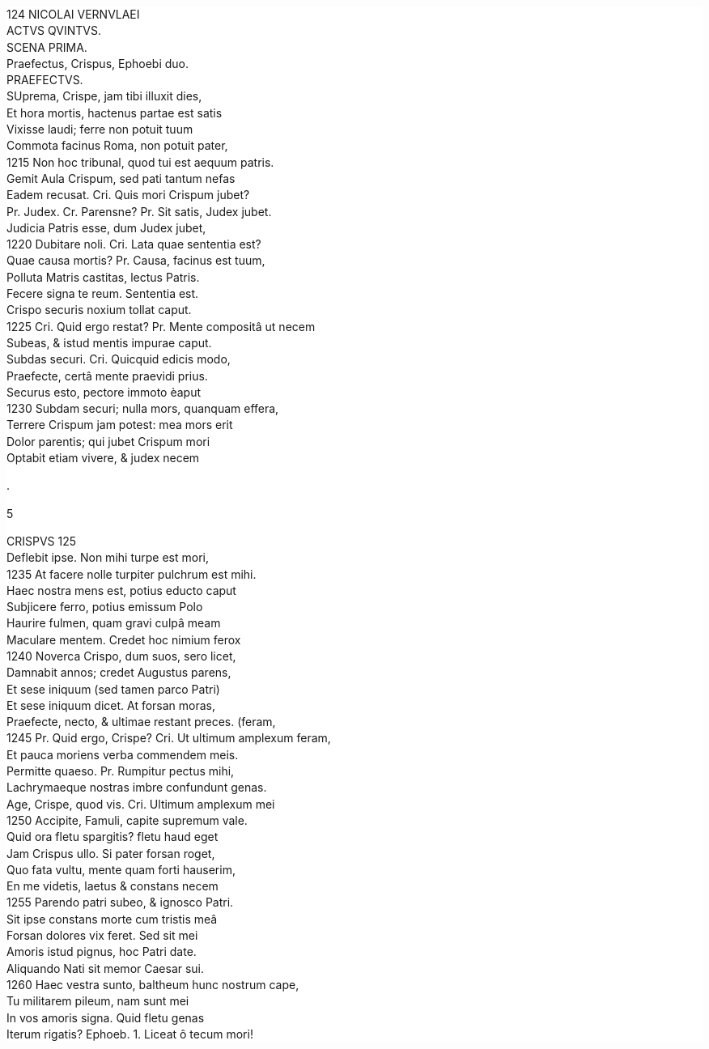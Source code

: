 124 NICOLAI VERNVLAEI\
ACTVS QVINTVS.\
SCENA PRIMA.\
Praefectus, Crispus, Ephoebi duo.\
PRAEFECTVS.\
SUprema, Crispe, jam tibi illuxit dies,\
Et hora mortis, hactenus partae est satis\
Vixisse laudi; ferre non potuit tuum\
Commota facinus Roma, non potuit pater,\
1215 Non hoc tribunal, quod tui est aequum patris.\
Gemit Aula Crispum, sed pati tantum nefas\
Eadem recusat. Cri. Quis mori Crispum jubet?\
Pr. Judex. Cr. Parensne? Pr. Sit satis, Judex jubet.\
Judicia Patris esse, dum Judex jubet,\
1220 Dubitare noli. Cri. Lata quae sententia est?\
Quae causa mortis? Pr. Causa, facinus est tuum,\
Polluta Matris castitas, lectus Patris.\
Fecere signa te reum. Sententia est.\
Crispo securis noxium tollat caput.\
1225 Cri. Quid ergo restat? Pr. Mente compositâ ut necem\
Subeas, & istud mentis impurae caput.\
Subdas securi. Cri. Quicquid edicis modo,\
Praefecte, certâ mente praevidi prius.\
Securus esto, pectore immoto èaput\
1230 Subdam securi; nulla mors, quanquam effera,\
Terrere Crispum jam potest: mea mors erit\
Dolor parentis; qui jubet Crispum mori\
Optabit etiam vivere, & judex necem

.

5

CRISPVS 125\
Deflebit ipse. Non mihi turpe est mori,\
1235 At facere nolle turpiter pulchrum est mihi.\
Haec nostra mens est, potius educto caput\
Subjicere ferro, potius emissum Polo\
Haurire fulmen, quam gravi culpâ meam\
Maculare mentem. Credet hoc nimium ferox\
1240 Noverca Crispo, dum suos, sero licet,\
Damnabit annos; credet Augustus parens,\
Et sese iniquum (sed tamen parco Patri)\
Et sese iniquum dicet. At forsan moras,\
Praefecte, necto, & ultimae restant preces. (feram,\
1245 Pr. Quid ergo, Crispe? Cri. Ut ultimum amplexum feram,\
Et pauca moriens verba commendem meis.\
Permitte quaeso. Pr. Rumpitur pectus mihi,\
Lachrymaeque nostras imbre confundunt genas.\
Age, Crispe, quod vis. Cri. Ultimum amplexum mei\
1250 Accipite, Famuli, capite supremum vale.\
Quid ora fletu spargitis? fletu haud eget\
Jam Crispus ullo. Si pater forsan roget,\
Quo fata vultu, mente quam forti hauserim,\
En me videtis, laetus & constans necem\
1255 Parendo patri subeo, & ignosco Patri.\
Sit ipse constans morte cum tristis meâ\
Forsan dolores vix feret. Sed sit mei\
Amoris istud pignus, hoc Patri date.\
Aliquando Nati sit memor Caesar sui.\
1260 Haec vestra sunto, baltheum hunc nostrum cape,\
Tu militarem pileum, nam sunt mei\
In vos amoris signa. Quid fletu genas\
Iterum rigatis? Ephoeb. 1. Liceat ô tecum mori!

